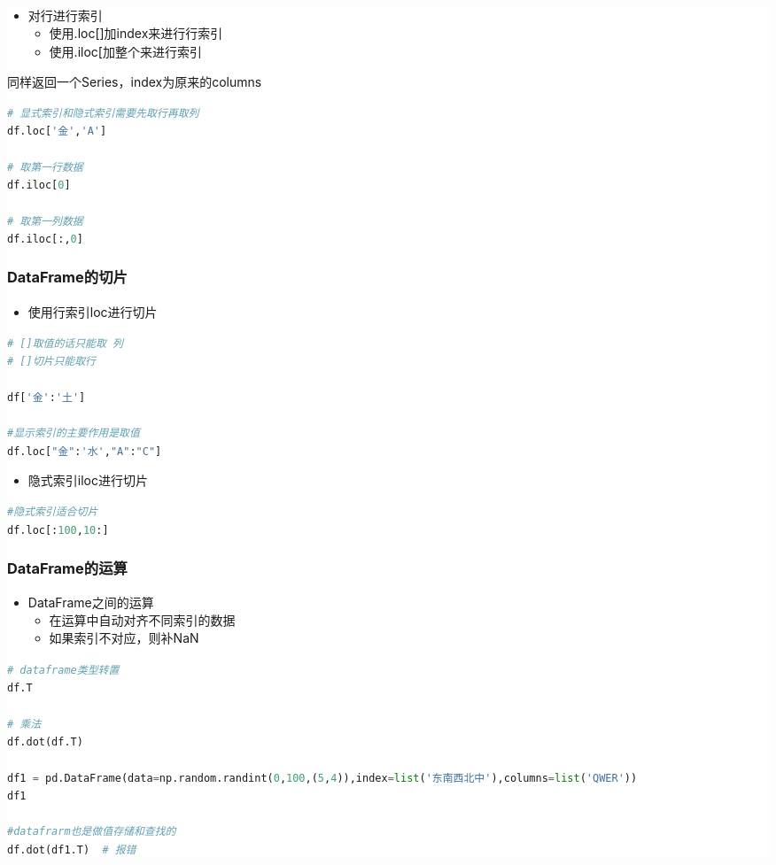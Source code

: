 + 对行进行索引
  + 使用.loc[]加index来进行行索引
  + 使用.iloc[加整个来进行索引

同样返回一个Series，index为原来的columns

```python
# 显式索引和隐式索引需要先取行再取列
df.loc['金','A']

# 取第一行数据
df.iloc[0]

# 取第一列数据
df.iloc[:,0]
```

### DataFrame的切片

+ 使用行索引loc进行切片

```python
# []取值的话只能取 列
# []切片只能取行

df['金':'土']

#显示索引的主要作用是取值
df.loc["金":'水',"A":"C"]
```

+ 隐式索引iloc进行切片

```python
#隐式索引适合切片
df.loc[:100,10:]
```

### DataFrame的运算

+ DataFrame之间的运算
  - 在运算中自动对齐不同索引的数据
  - 如果索引不对应，则补NaN

```python
# dataframe类型转置
df.T

# 乘法
df.dot(df.T)

df1 = pd.DataFrame(data=np.random.randint(0,100,(5,4)),index=list('东南西北中'),columns=list('QWER'))
df1

#datafrarm也是做值存储和查找的
df.dot(df1.T)  # 报错
```
